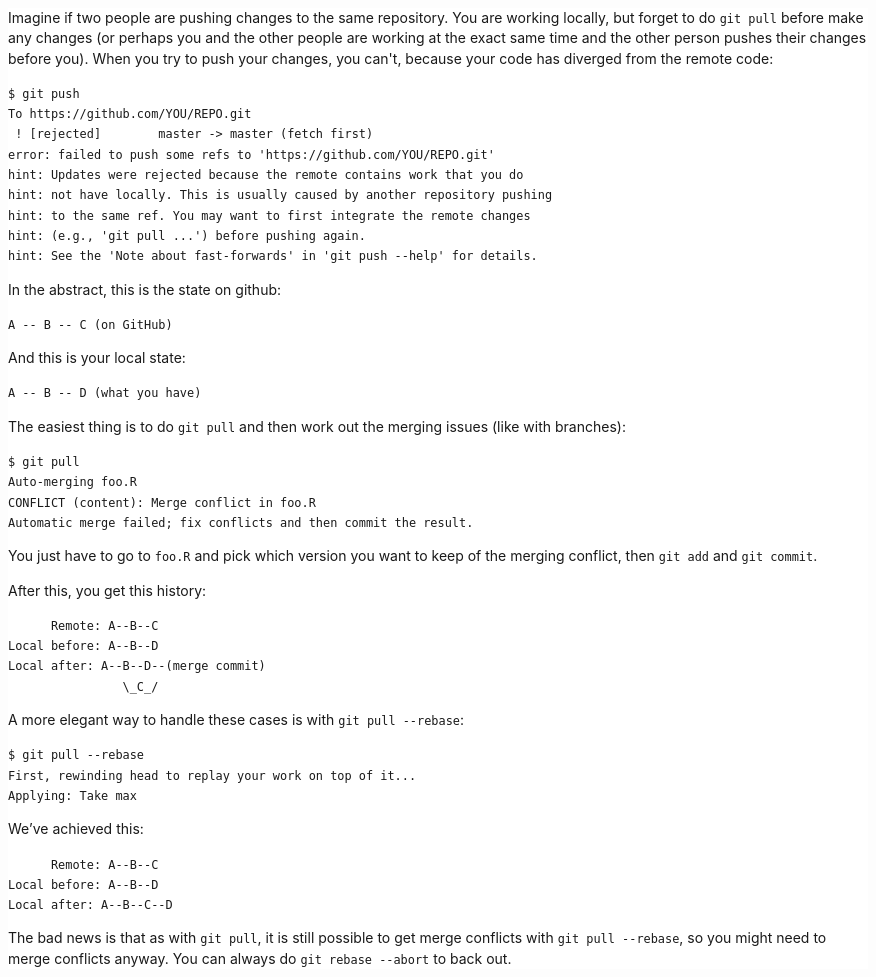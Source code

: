 Imagine if two people are pushing changes to the same repository. You are working locally, but forget to do `git pull` before make any changes (or perhaps you and the other people are working at the exact same time and the other person pushes their changes before you). When you try to push your changes, you can't, because your code has diverged from the remote code:
```
$ git push
To https://github.com/YOU/REPO.git
 ! [rejected]        master -> master (fetch first)
error: failed to push some refs to 'https://github.com/YOU/REPO.git'
hint: Updates were rejected because the remote contains work that you do
hint: not have locally. This is usually caused by another repository pushing
hint: to the same ref. You may want to first integrate the remote changes
hint: (e.g., 'git pull ...') before pushing again.
hint: See the 'Note about fast-forwards' in 'git push --help' for details.
```
In the abstract, this is the state on github:
```
A -- B -- C (on GitHub)
```
And this is your local state:
```
A -- B -- D (what you have)
```
The easiest thing is to do `git pull` and then work out the merging issues (like with branches):
```
$ git pull
Auto-merging foo.R
CONFLICT (content): Merge conflict in foo.R
Automatic merge failed; fix conflicts and then commit the result.
```
You just have to go to `foo.R` and pick which version you want to keep of the merging conflict, then `git add` and `git commit`.

After this, you get this history:
```
      Remote: A--B--C
Local before: A--B--D
Local after: A--B--D--(merge commit)
                \_C_/
```

A more elegant way to handle these cases is with `git pull --rebase`:
```
$ git pull --rebase
First, rewinding head to replay your work on top of it...
Applying: Take max
```
We’ve achieved this:
```
      Remote: A--B--C
Local before: A--B--D
Local after: A--B--C--D
```
The bad news is that as with `git pull`, it is still possible to get merge conflicts with `git pull --rebase`, so you might need to merge conflicts anyway.
You can always do `git rebase --abort` to back out.
